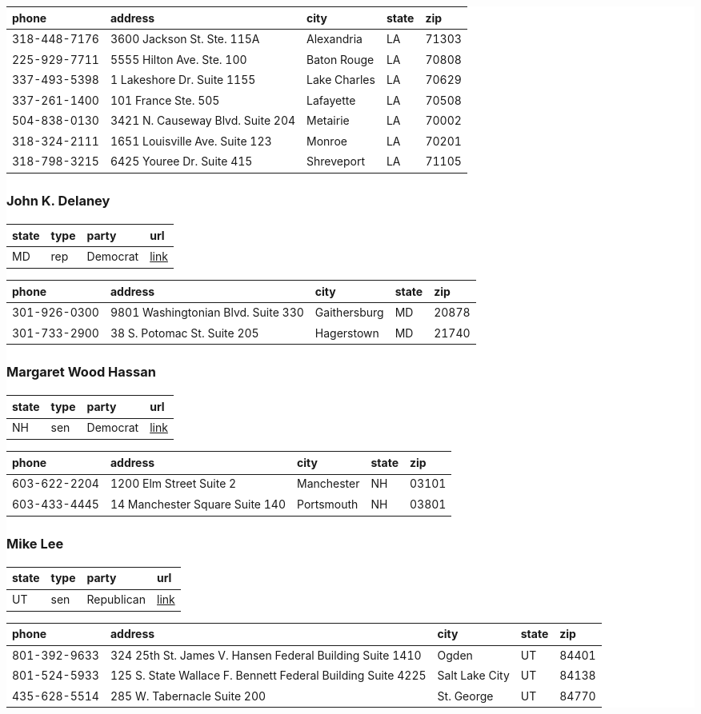 | phone | address | city | state | zip |
|:----- |:------- |:---- |:----- |:--- |
| 318-448-7176 | 3600 Jackson St.  Ste. 115A | Alexandria | LA | 71303 |
| 225-929-7711 | 5555 Hilton Ave.  Ste. 100 | Baton Rouge | LA | 70808 |
| 337-493-5398 | 1 Lakeshore Dr.  Suite 1155 | Lake Charles | LA | 70629 |
| 337-261-1400 | 101 France  Ste. 505 | Lafayette | LA | 70508 |
| 504-838-0130 | 3421 N. Causeway Blvd.  Suite 204 | Metairie | LA | 70002 |
| 318-324-2111 | 1651 Louisville Ave.  Suite 123 | Monroe | LA | 70201 |
| 318-798-3215 | 6425 Youree Dr.  Suite 415 | Shreveport | LA | 71105 |


### John K. Delaney

| state | type | party | url |
|:----- |:---- |:----- |:--- |
| MD | rep | Democrat | [link](http://delaney.house.gov) |

| phone | address | city | state | zip |
|:----- |:------- |:---- |:----- |:--- |
| 301-926-0300 | 9801 Washingtonian Blvd.  Suite 330 | Gaithersburg | MD | 20878 |
| 301-733-2900 | 38 S. Potomac St.  Suite 205 | Hagerstown | MD | 21740 |


### Margaret Wood Hassan

| state | type | party | url |
|:----- |:---- |:----- |:--- |
| NH | sen | Democrat | [link](https://www.hassan.senate.gov) |

| phone | address | city | state | zip |
|:----- |:------- |:---- |:----- |:--- |
| 603-622-2204 | 1200 Elm Street  Suite 2 | Manchester | NH | 03101 |
| 603-433-4445 | 14 Manchester Square  Suite 140 | Portsmouth | NH | 03801 |


### Mike Lee

| state | type | party | url |
|:----- |:---- |:----- |:--- |
| UT | sen | Republican | [link](https://www.lee.senate.gov/public) |

| phone | address | city | state | zip |
|:----- |:------- |:---- |:----- |:--- |
| 801-392-9633 | 324 25th St. James V. Hansen Federal Building Suite 1410 | Ogden | UT | 84401 |
| 801-524-5933 | 125 S. State Wallace F. Bennett Federal Building Suite 4225 | Salt Lake City | UT | 84138 |
| 435-628-5514 | 285 W. Tabernacle  Suite 200 | St. George | UT | 84770 |


